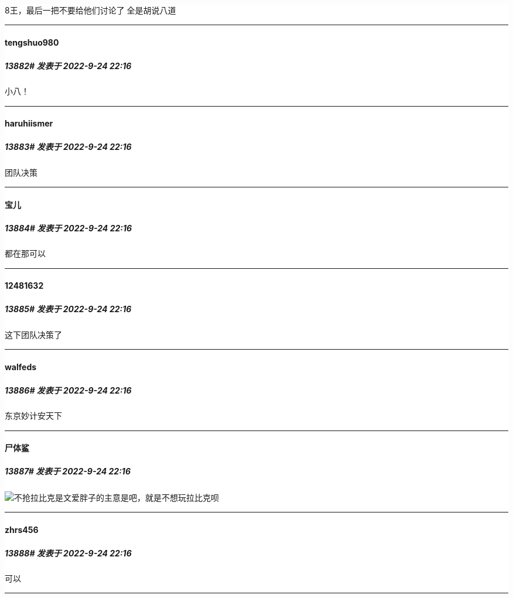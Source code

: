 8王，最后一把不要给他们讨论了
全是胡说八道

*****

####  tengshuo980  
##### 13882#       发表于 2022-9-24 22:16

小八！

*****

####  haruhiismer  
##### 13883#       发表于 2022-9-24 22:16

团队决策

*****

####  宝儿  
##### 13884#       发表于 2022-9-24 22:16

都在那可以

*****

####  12481632  
##### 13885#       发表于 2022-9-24 22:16

这下团队决策了

*****

####  walfeds  
##### 13886#       发表于 2022-9-24 22:16

东京妙计安天下

*****

####  尸体鲨  
##### 13887#       发表于 2022-9-24 22:16

<img src="https://static.saraba1st.com/image/smiley/face2017/067.png" referrerpolicy="no-referrer">不抢拉比克是文爱胖子的主意是吧，就是不想玩拉比克呗

*****

####  zhrs456  
##### 13888#       发表于 2022-9-24 22:16

可以

*****
